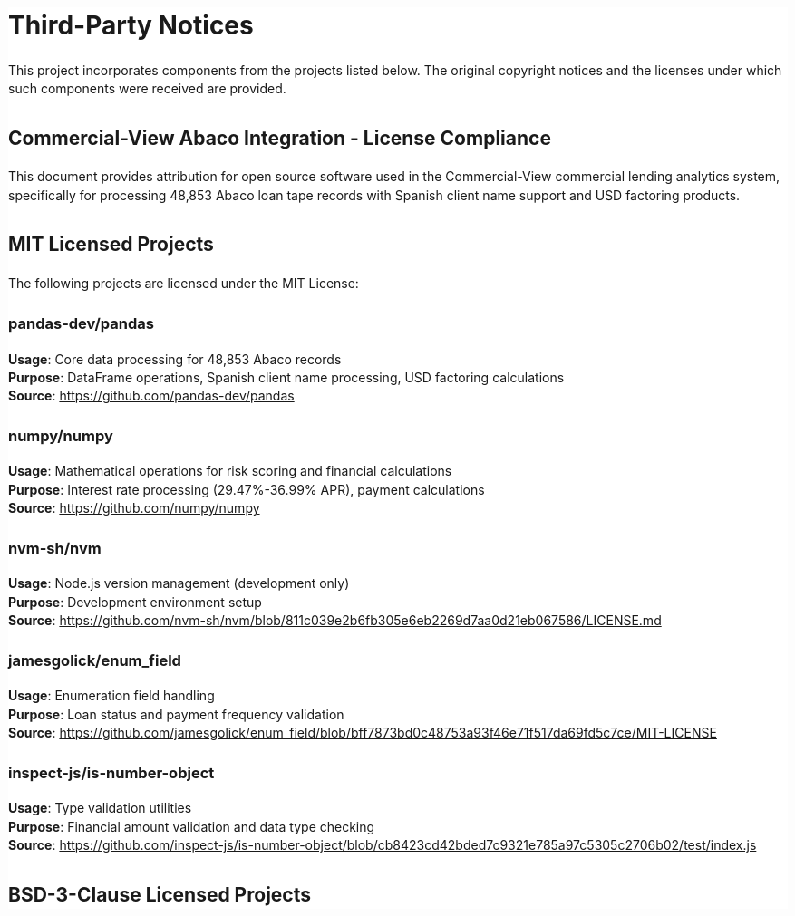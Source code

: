 # Third-Party Notices

This project incorporates components from the projects listed below. The original copyright notices and the licenses under which such components were received are provided.

## Commercial-View Abaco Integration - License Compliance

This document provides attribution for open source software used in the Commercial-View commercial lending analytics system, specifically for processing 48,853 Abaco loan tape records with Spanish client name support and USD factoring products.

## MIT Licensed Projects

The following projects are licensed under the MIT License:

### pandas-dev/pandas

**Usage**: Core data processing for 48,853 Abaco records  
**Purpose**: DataFrame operations, Spanish client name processing, USD factoring calculations  
**Source**: <https://github.com/pandas-dev/pandas>

### numpy/numpy

**Usage**: Mathematical operations for risk scoring and financial calculations  
**Purpose**: Interest rate processing (29.47%-36.99% APR), payment calculations  
**Source**: <https://github.com/numpy/numpy>

### nvm-sh/nvm

**Usage**: Node.js version management (development only)  
**Purpose**: Development environment setup  
**Source**: <https://github.com/nvm-sh/nvm/blob/811c039e2b6fb305e6eb2269d7aa0d21eb067586/LICENSE.md>

### jamesgolick/enum_field

**Usage**: Enumeration field handling  
**Purpose**: Loan status and payment frequency validation  
**Source**: <https://github.com/jamesgolick/enum_field/blob/bff7873bd0c48753a93f46e71f517da69fd5c7ce/MIT-LICENSE>

### inspect-js/is-number-object

**Usage**: Type validation utilities  
**Purpose**: Financial amount validation and data type checking  
**Source**: <https://github.com/inspect-js/is-number-object/blob/cb8423cd42bded7c9321e785a97c5305c2706b02/test/index.js>

## BSD-3-Clause Licensed Projects
